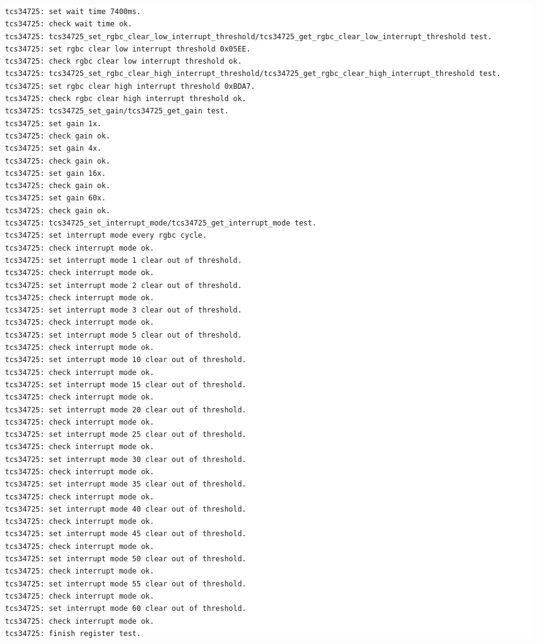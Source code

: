 ```shell
tcs34725: set wait time 7400ms.
tcs34725: check wait time ok.
tcs34725: tcs34725_set_rgbc_clear_low_interrupt_threshold/tcs34725_get_rgbc_clear_low_interrupt_threshold test.
tcs34725: set rgbc clear low interrupt threshold 0x05EE.
tcs34725: check rgbc clear low interrupt threshold ok.
tcs34725: tcs34725_set_rgbc_clear_high_interrupt_threshold/tcs34725_get_rgbc_clear_high_interrupt_threshold test.
tcs34725: set rgbc clear high interrupt threshold 0xBDA7.
tcs34725: check rgbc clear high interrupt threshold ok.
tcs34725: tcs34725_set_gain/tcs34725_get_gain test.
tcs34725: set gain 1x.
tcs34725: check gain ok.
tcs34725: set gain 4x.
tcs34725: check gain ok.
tcs34725: set gain 16x.
tcs34725: check gain ok.
tcs34725: set gain 60x.
tcs34725: check gain ok.
tcs34725: tcs34725_set_interrupt_mode/tcs34725_get_interrupt_mode test.
tcs34725: set interrupt mode every rgbc cycle.
tcs34725: check interrupt mode ok.
tcs34725: set interrupt mode 1 clear out of threshold.
tcs34725: check interrupt mode ok.
tcs34725: set interrupt mode 2 clear out of threshold.
tcs34725: check interrupt mode ok.
tcs34725: set interrupt mode 3 clear out of threshold.
tcs34725: check interrupt mode ok.
tcs34725: set interrupt mode 5 clear out of threshold.
tcs34725: check interrupt mode ok.
tcs34725: set interrupt mode 10 clear out of threshold.
tcs34725: check interrupt mode ok.
tcs34725: set interrupt mode 15 clear out of threshold.
tcs34725: check interrupt mode ok.
tcs34725: set interrupt mode 20 clear out of threshold.
tcs34725: check interrupt mode ok.
tcs34725: set interrupt mode 25 clear out of threshold.
tcs34725: check interrupt mode ok.
tcs34725: set interrupt mode 30 clear out of threshold.
tcs34725: check interrupt mode ok.
tcs34725: set interrupt mode 35 clear out of threshold.
tcs34725: check interrupt mode ok.
tcs34725: set interrupt mode 40 clear out of threshold.
tcs34725: check interrupt mode ok.
tcs34725: set interrupt mode 45 clear out of threshold.
tcs34725: check interrupt mode ok.
tcs34725: set interrupt mode 50 clear out of threshold.
tcs34725: check interrupt mode ok.
tcs34725: set interrupt mode 55 clear out of threshold.
tcs34725: check interrupt mode ok.
tcs34725: set interrupt mode 60 clear out of threshold.
tcs34725: check interrupt mode ok.
tcs34725: finish register test.
```
